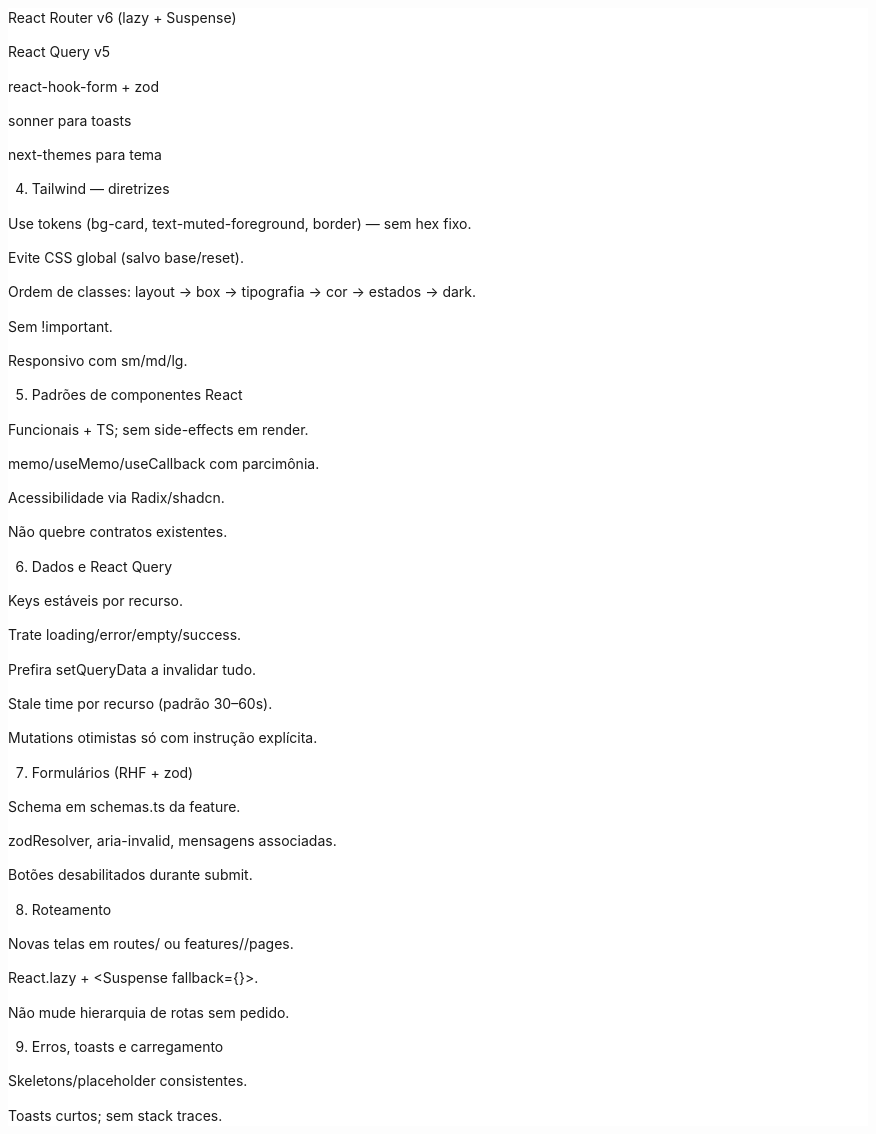 React Router v6 (lazy + Suspense)

React Query v5

react-hook-form + zod

sonner para toasts

next-themes para tema

4) Tailwind — diretrizes

Use tokens (bg-card, text-muted-foreground, border) — sem hex fixo.

Evite CSS global (salvo base/reset).

Ordem de classes: layout → box → tipografia → cor → estados → dark.

Sem !important.

Responsivo com sm/md/lg.

5) Padrões de componentes React

Funcionais + TS; sem side-effects em render.

memo/useMemo/useCallback com parcimônia.

Acessibilidade via Radix/shadcn.

Não quebre contratos existentes.

6) Dados e React Query

Keys estáveis por recurso.

Trate loading/error/empty/success.

Prefira setQueryData a invalidar tudo.

Stale time por recurso (padrão 30–60s).

Mutations otimistas só com instrução explícita.

7) Formulários (RHF + zod)

Schema em schemas.ts da feature.

zodResolver, aria-invalid, mensagens associadas.

Botões desabilitados durante submit.

8) Roteamento

Novas telas em routes/ ou features/<feature>/pages.

React.lazy + <Suspense fallback={<SkeletonPage/>}>.

Não mude hierarquia de rotas sem pedido.

9) Erros, toasts e carregamento

Skeletons/placeholder consistentes.

Toasts curtos; sem stack traces.
